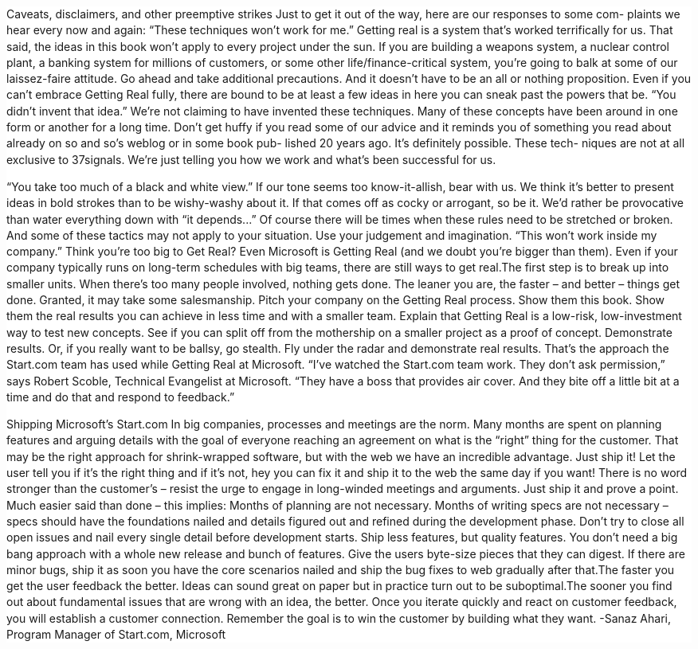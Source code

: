  Caveats, disclaimers, and other preemptive strikes
Just to get it out of the way, here are our responses to some com- plaints we hear every now and again:
“These techniques won’t work for me.”
Getting real is a system that’s worked terrifically for us. That said, the ideas in this book won’t apply to every project under the sun. If you are building a weapons system, a nuclear control plant, a banking system for millions of customers, or some other life/finance-critical system, you’re going to balk at some of our laissez-faire attitude. Go ahead and take additional precautions.
And it doesn’t have to be an all or nothing proposition. Even if you can’t embrace Getting Real fully, there are bound to be at least a few ideas in here you can sneak past the powers that be.
“You didn’t invent that idea.”
We’re not claiming to have invented these techniques. Many of these concepts have been around in one form or another for a long time. Don’t get huffy if you read some
of our advice and it reminds you of something you read about already on so and so’s weblog or in some book pub- lished 20 years ago. It’s definitely possible. These tech- niques are not at all exclusive to 37signals. We’re just telling you how we work and what’s been successful for us.

 “You take too much of a black and white view.”
If our tone seems too know-it-allish, bear with us. We think it’s better to present ideas in bold strokes than to be wishy-washy about it. If that comes off as cocky or arrogant, so be it. We’d rather be provocative than water everything down with “it depends...” Of course there will be times when these rules need to be stretched or broken. And some of these tactics may not apply to your situation. Use your judgement and imagination.
“This won’t work inside my company.”
Think you’re too big to Get Real? Even Microsoft is Getting Real (and we doubt you’re bigger than them).
Even if your company typically runs on long-term schedules with big teams, there are still ways to get real.The first step is
to break up into smaller units. When there’s too many people involved, nothing gets done. The leaner you are, the faster – and better – things get done.
Granted, it may take some salesmanship. Pitch your company on the Getting Real process. Show them this book. Show them the real results you can achieve in less time and with a smaller team.
Explain that Getting Real is a low-risk, low-investment way to test new concepts. See if you can split off from the mothership on a smaller project as a proof of concept. Demonstrate results.
Or, if you really want to be ballsy, go stealth. Fly under the radar and demonstrate real results. That’s the approach the Start.com team has used while Getting Real at Microsoft. “I’ve watched the Start.com team work. They don’t ask permission,” says Robert Scoble, Technical Evangelist at Microsoft. “They have a boss that provides air cover. And they bite off a little bit at a time and do that and respond to feedback.”

   Shipping Microsoft’s Start.com
In big companies, processes and meetings are the norm. Many months are spent on planning features and arguing details with the goal of everyone reaching an agreement on what is the “right” thing for the customer.
That may be the right approach for shrink-wrapped software, but with the web we have an incredible advantage. Just ship it! Let the user tell you if it’s the right thing and if it’s not, hey you can fix it and ship it to the web the same day if you want! There is no word stronger than the customer’s – resist the urge to engage in long-winded meetings and arguments. Just ship it and prove a point.
Much easier said than done – this implies:
Months of planning are not necessary.
Months of writing specs are not necessary – specs should have the foundations nailed and details figured out and refined during the development phase. Don’t try to close all open issues and nail every single detail before development starts.
Ship less features, but quality features.
You don’t need a big bang approach with a whole new release and bunch of features. Give the users byte-size pieces that they can digest.
If there are minor bugs, ship it as soon you have the core scenarios nailed and ship the bug fixes to web gradually after that.The faster you get the user feedback the better. Ideas can sound great on paper but in practice turn out to be suboptimal.The sooner you find out about fundamental issues that are wrong with an idea, the better.
Once you iterate quickly and react on customer feedback, you will establish a customer connection. Remember the goal is to win the customer by building what they want.
-Sanaz Ahari, Program Manager of Start.com, Microsoft
